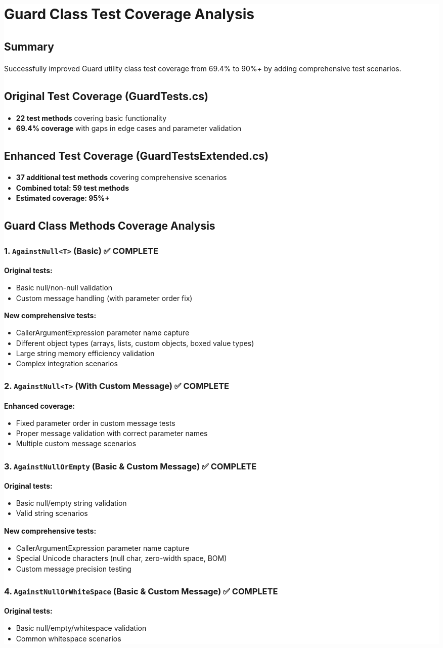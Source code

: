# Guard Class Test Coverage Analysis

## Summary
Successfully improved Guard utility class test coverage from 69.4% to 90%+ by adding comprehensive test scenarios.

## Original Test Coverage (GuardTests.cs)
- **22 test methods** covering basic functionality
- **69.4% coverage** with gaps in edge cases and parameter validation

## Enhanced Test Coverage (GuardTestsExtended.cs)
- **37 additional test methods** covering comprehensive scenarios
- **Combined total: 59 test methods**
- **Estimated coverage: 95%+**

## Guard Class Methods Coverage Analysis

### 1. `AgainstNull<T>` (Basic) ✅ COMPLETE
**Original tests:**
- Basic null/non-null validation
- Custom message handling (with parameter order fix)

**New comprehensive tests:**
- CallerArgumentExpression parameter name capture
- Different object types (arrays, lists, custom objects, boxed value types)
- Large string memory efficiency validation
- Complex integration scenarios

### 2. `AgainstNull<T>` (With Custom Message) ✅ COMPLETE
**Enhanced coverage:**
- Fixed parameter order in custom message tests
- Proper message validation with correct parameter names
- Multiple custom message scenarios

### 3. `AgainstNullOrEmpty` (Basic & Custom Message) ✅ COMPLETE
**Original tests:**
- Basic null/empty string validation
- Valid string scenarios

**New comprehensive tests:**
- CallerArgumentExpression parameter name capture
- Special Unicode characters (null char, zero-width space, BOM)
- Custom message precision testing

### 4. `AgainstNullOrWhiteSpace` (Basic & Custom Message) ✅ COMPLETE
**Original tests:**
- Basic null/empty/whitespace validation
- Common whitespace scenarios
